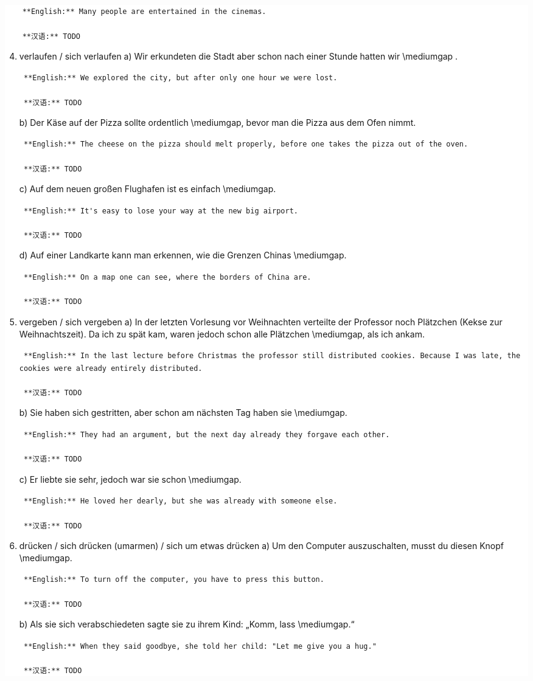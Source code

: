 		**English:** Many people are entertained in the cinemas.

		**汉语:** TODO

4. verlaufen / sich verlaufen
	a) Wir erkundeten die Stadt aber schon nach einer Stunde hatten wir \mediumgap .

		**English:** We explored the city, but after only one hour we were lost.

		**汉语:** TODO

	b) Der Käse auf der Pizza sollte ordentlich \mediumgap, bevor man die Pizza aus dem Ofen nimmt.

		**English:** The cheese on the pizza should melt properly, before one takes the pizza out of the oven.

		**汉语:** TODO

	c) Auf dem neuen großen Flughafen ist es einfach \mediumgap.

		**English:** It's easy to lose your way at the new big airport.

		**汉语:** TODO

	d) Auf einer Landkarte kann man erkennen, wie die Grenzen Chinas \mediumgap.

		**English:** On a map one can see, where the borders of China are.

		**汉语:** TODO

5. vergeben / sich vergeben
	a) In der letzten Vorlesung vor Weihnachten verteilte der Professor noch Plätzchen (Kekse zur Weihnachtszeit). Da ich zu spät kam, waren jedoch schon alle Plätzchen \mediumgap, als ich ankam.

		**English:** In the last lecture before Christmas the professor still distributed cookies. Because I was late, the cookies were already entirely distributed.

		**汉语:** TODO

	b) Sie haben sich gestritten, aber schon am nächsten Tag haben sie \mediumgap.

		**English:** They had an argument, but the next day already they forgave each other.

		**汉语:** TODO

	c) Er liebte sie sehr, jedoch war sie schon \mediumgap.

		**English:** He loved her dearly, but she was already with someone else.

		**汉语:** TODO

6. drücken / sich drücken (umarmen) / sich um etwas drücken
	a) Um den Computer auszuschalten, musst du diesen Knopf \mediumgap.

		**English:** To turn off the computer, you have to press this button.

		**汉语:** TODO

	b) Als sie sich verabschiedeten sagte sie zu ihrem Kind: „Komm, lass \mediumgap.“

		**English:** When they said goodbye, she told her child: "Let me give you a hug."

		**汉语:** TODO
